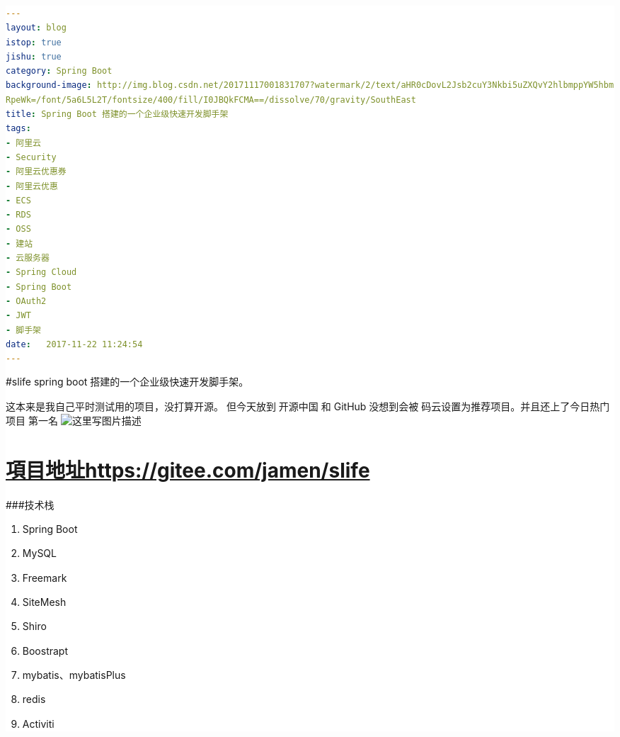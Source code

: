 ```yaml
---
layout: blog
istop: true
jishu: true
category: Spring Boot
background-image: http://img.blog.csdn.net/20171117001831707?watermark/2/text/aHR0cDovL2Jsb2cuY3Nkbi5uZXQvY2hlbmppYW5hbmRpeWk=/font/5a6L5L2T/fontsize/400/fill/I0JBQkFCMA==/dissolve/70/gravity/SouthEast
title: Spring Boot 搭建的一个企业级快速开发脚手架
tags:
- 阿里云
- Security
- 阿里云优惠券
- 阿里云优惠
- ECS
- RDS
- OSS
- 建站
- 云服务器
- Spring Cloud
- Spring Boot
- OAuth2
- JWT
- 脚手架
date:   2017-11-22 11:24:54
---
```




#slife
spring boot 搭建的一个企业级快速开发脚手架。

这本来是我自己平时测试用的项目，没打算开源。
但今天放到 开源中国 和 GitHub 没想到会被 码云设置为推荐项目。并且还上了今日热门项目 第一名
![这里写图片描述](http://img.blog.csdn.net/20171117000240329?watermark/2/text/aHR0cDovL2Jsb2cuY3Nkbi5uZXQvY2hlbmppYW5hbmRpeWk=/font/5a6L5L2T/fontsize/400/fill/I0JBQkFCMA==/dissolve/70/gravity/SouthEast)

# [ 項目地址https://gitee.com/jamen/slife](https://gitee.com/jamen/slife)

###技术栈
1. Spring Boot <p>
2. MySQL<p>
3. Freemark <p>
4. SiteMesh <p>
5. Shiro  <p>
6. Boostrapt <p>
7. mybatis、mybatisPlus <p>
8. redis <p>
9. Activiti <p>
